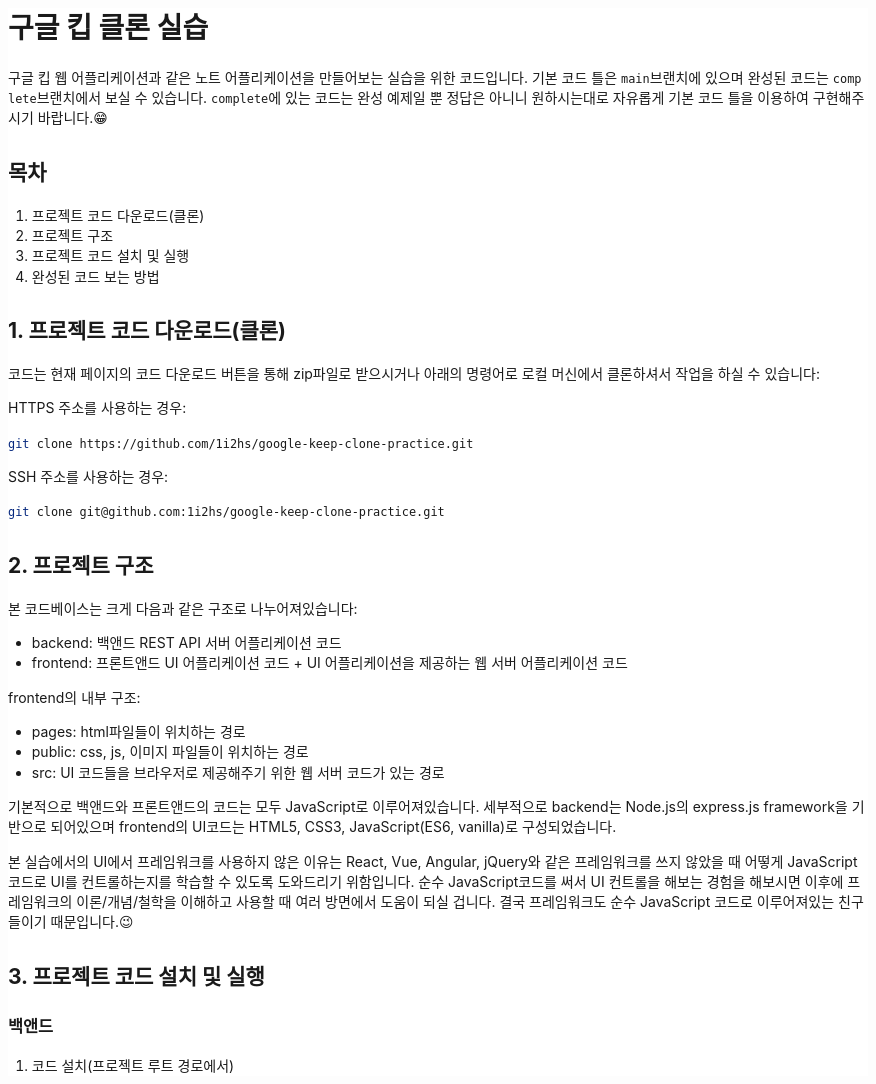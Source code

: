 # 구글 킵 클론 실습

구글 킵 웹 어플리케이션과 같은 노트 어플리케이션을 만들어보는 실습을 위한 코드입니다. 기본 코드 틀은 `main`브랜치에 있으며 완성된 코드는 `complete`브랜치에서 보실 수 있습니다. `complete`에 있는 코드는 완성 예제일 뿐 정답은 아니니 원하시는대로 자유롭게 기본 코드 틀을 이용하여 구현해주시기 바랍니다.😁

## 목차

1. 프로젝트 코드 다운로드(클론)
2. 프로젝트 구조
3. 프로젝트 코드 설치 및 실행
4. 완성된 코드 보는 방법

## 1. 프로젝트 코드 다운로드(클론)

코드는 현재 페이지의 코드 다운로드 버튼을 통해 zip파일로 받으시거나 아래의 명령어로 로컬 머신에서 클론하셔서 작업을 하실 수 있습니다:

HTTPS 주소를 사용하는 경우:

```sh
git clone https://github.com/1i2hs/google-keep-clone-practice.git
```

SSH 주소를 사용하는 경우:

```sh
git clone git@github.com:1i2hs/google-keep-clone-practice.git
```

## 2. 프로젝트 구조

본 코드베이스는 크게 다음과 같은 구조로 나누어져있습니다:

- backend: 백앤드 REST API 서버 어플리케이션 코드
- frontend: 프론트앤드 UI 어플리케이션 코드 + UI 어플리케이션을 제공하는 웹 서버 어플리케이션 코드

frontend의 내부 구조:

- pages: html파일들이 위치하는 경로
- public: css, js, 이미지 파일들이 위치하는 경로
- src: UI 코드들을 브라우저로 제공해주기 위한 웹 서버 코드가 있는 경로

기본적으로 백앤드와 프론트앤드의 코드는 모두 JavaScript로 이루어져있습니다. 세부적으로 backend는 Node.js의 express.js framework을 기반으로 되어있으며 frontend의 UI코드는 HTML5, CSS3, JavaScript(ES6, vanilla)로 구성되었습니다.

본 실습에서의 UI에서 프레임워크를 사용하지 않은 이유는 React, Vue, Angular, jQuery와 같은 프레임워크를 쓰지 않았을 때 어떻게 JavaScript코드로 UI를 컨트롤하는지를 학습할 수 있도록 도와드리기 위함입니다. 순수 JavaScript코드를 써서 UI 컨트롤을 해보는 경험을 해보시면 이후에 프레임워크의 이론/개념/철학을 이해하고 사용할 때 여러 방면에서 도움이 되실 겁니다. 결국 프레임워크도 순수 JavaScript 코드로 이루어져있는 친구들이기 때문입니다.😉

## 3. 프로젝트 코드 설치 및 실행

### 백앤드

1. 코드 설치(프로젝트 루트 경로에서)
